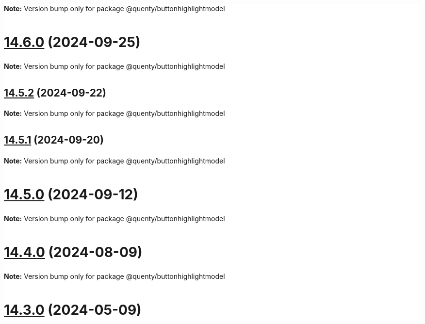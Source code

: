 **Note:** Version bump only for package @quenty/buttonhighlightmodel





# [14.6.0](https://github.com/Quenty/NevermoreEngine/compare/@quenty/buttonhighlightmodel@14.5.2...@quenty/buttonhighlightmodel@14.6.0) (2024-09-25)

**Note:** Version bump only for package @quenty/buttonhighlightmodel





## [14.5.2](https://github.com/Quenty/NevermoreEngine/compare/@quenty/buttonhighlightmodel@14.5.1...@quenty/buttonhighlightmodel@14.5.2) (2024-09-22)

**Note:** Version bump only for package @quenty/buttonhighlightmodel





## [14.5.1](https://github.com/Quenty/NevermoreEngine/compare/@quenty/buttonhighlightmodel@14.5.0...@quenty/buttonhighlightmodel@14.5.1) (2024-09-20)

**Note:** Version bump only for package @quenty/buttonhighlightmodel





# [14.5.0](https://github.com/Quenty/NevermoreEngine/compare/@quenty/buttonhighlightmodel@14.4.0...@quenty/buttonhighlightmodel@14.5.0) (2024-09-12)

**Note:** Version bump only for package @quenty/buttonhighlightmodel





# [14.4.0](https://github.com/Quenty/NevermoreEngine/compare/@quenty/buttonhighlightmodel@14.3.0...@quenty/buttonhighlightmodel@14.4.0) (2024-08-09)

**Note:** Version bump only for package @quenty/buttonhighlightmodel





# [14.3.0](https://github.com/Quenty/NevermoreEngine/compare/@quenty/buttonhighlightmodel@14.2.1...@quenty/buttonhighlightmodel@14.3.0) (2024-05-09)
